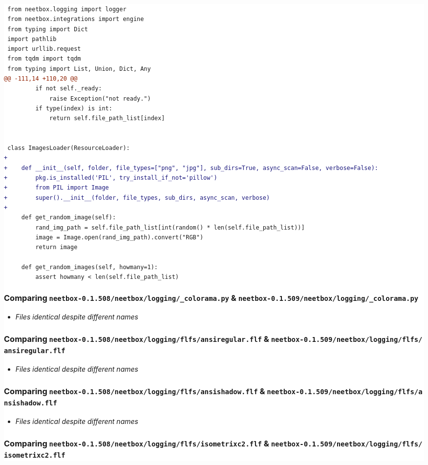 ```diff
 from neetbox.logging import logger
 from neetbox.integrations import engine
 from typing import Dict
 import pathlib
 import urllib.request
 from tqdm import tqdm
 from typing import List, Union, Dict, Any
@@ -111,14 +110,20 @@
         if not self._ready:
             raise Exception("not ready.")
         if type(index) is int:
             return self.file_path_list[index]
 
 
 class ImagesLoader(ResourceLoader):
+    
+    def __init__(self, folder, file_types=["png", "jpg"], sub_dirs=True, async_scan=False, verbose=False):
+        pkg.is_installed('PIL', try_install_if_not='pillow')
+        from PIL import Image
+        super().__init__(folder, file_types, sub_dirs, async_scan, verbose)
+        
     def get_random_image(self):
         rand_img_path = self.file_path_list[int(random() * len(self.file_path_list))]
         image = Image.open(rand_img_path).convert("RGB")
         return image
 
     def get_random_images(self, howmany=1):
         assert howmany < len(self.file_path_list)
```

### Comparing `neetbox-0.1.508/neetbox/logging/_colorama.py` & `neetbox-0.1.509/neetbox/logging/_colorama.py`

 * *Files identical despite different names*

### Comparing `neetbox-0.1.508/neetbox/logging/flfs/ansiregular.flf` & `neetbox-0.1.509/neetbox/logging/flfs/ansiregular.flf`

 * *Files identical despite different names*

### Comparing `neetbox-0.1.508/neetbox/logging/flfs/ansishadow.flf` & `neetbox-0.1.509/neetbox/logging/flfs/ansishadow.flf`

 * *Files identical despite different names*

### Comparing `neetbox-0.1.508/neetbox/logging/flfs/isometrixc2.flf` & `neetbox-0.1.509/neetbox/logging/flfs/isometrixc2.flf`
